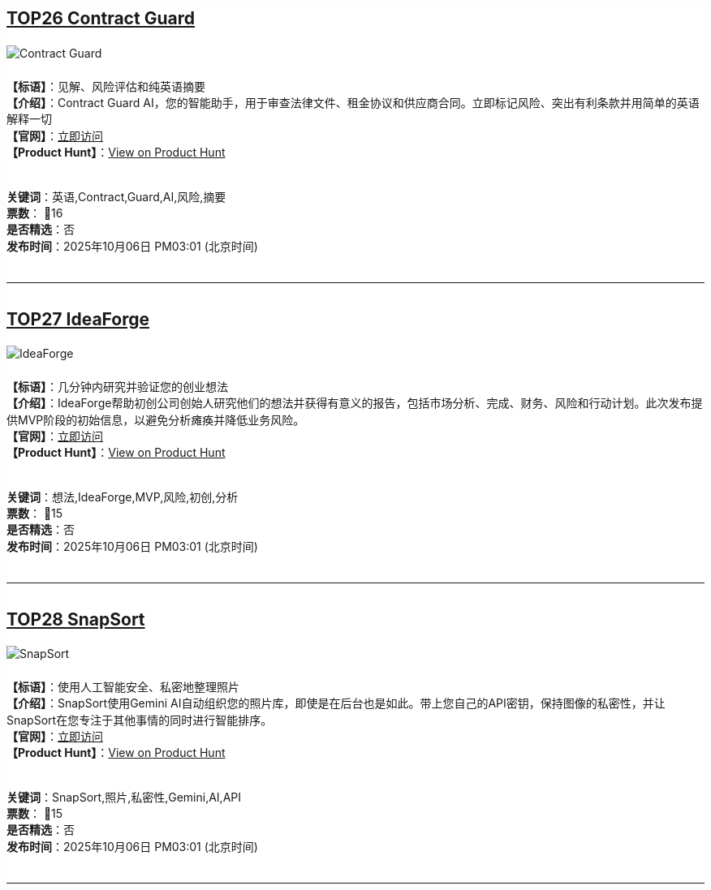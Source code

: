 ## [TOP26    Contract Guard](https://www.producthunt.com/products/contract-guard)
![Contract Guard]()<br /><br />
**【标语】**：见解、风险评估和纯英语摘要 <br />
**【介绍】**：Contract Guard AI，您的智能助手，用于审查法律文件、租金协议和供应商合同。立即标记风险、突出有利条款并用简单的英语解释一切<br />
**【官网】**：[立即访问](https://www.producthunt.com/r/QGP3PO4UJHXX63)<br />
**【Product Hunt】**：[View on Product Hunt](https://www.producthunt.com/products/contract-guard)<br /><br />

**关键词**：英语,Contract,Guard,AI,风险,摘要<br />
**票数**： 🔺16<br />
**是否精选**：否<br />
**发布时间**：2025年10月06日 PM03:01 (北京时间)<br /><br />

---

## [TOP27    IdeaForge](https://www.producthunt.com/products/ideaforge-2)
![IdeaForge]()<br /><br />
**【标语】**：几分钟内研究并验证您的创业想法<br />
**【介绍】**：IdeaForge帮助初创公司创始人研究他们的想法并获得有意义的报告，包括市场分析、完成、财务、风险和行动计划。此次发布提供MVP阶段的初始信息，以避免分析瘫痪并降低业务风险。<br />
**【官网】**：[立即访问](https://www.producthunt.com/r/KF6EEG5ITQKPRS)<br />
**【Product Hunt】**：[View on Product Hunt](https://www.producthunt.com/products/ideaforge-2)<br /><br />

**关键词**：想法,IdeaForge,MVP,风险,初创,分析<br />
**票数**： 🔺15<br />
**是否精选**：否<br />
**发布时间**：2025年10月06日 PM03:01 (北京时间)<br /><br />

---

## [TOP28    SnapSort](https://www.producthunt.com/products/snapsort-2)
![SnapSort]()<br /><br />
**【标语】**：使用人工智能安全、私密地整理照片<br />
**【介绍】**：SnapSort使用Gemini AI自动组织您的照片库，即使是在后台也是如此。带上您自己的API密钥，保持图像的私密性，并让SnapSort在您专注于其他事情的同时进行智能排序。<br />
**【官网】**：[立即访问](https://www.producthunt.com/r/45AANJPHGN2SRL)<br />
**【Product Hunt】**：[View on Product Hunt](https://www.producthunt.com/products/snapsort-2)<br /><br />

**关键词**：SnapSort,照片,私密性,Gemini,AI,API<br />
**票数**： 🔺15<br />
**是否精选**：否<br />
**发布时间**：2025年10月06日 PM03:01 (北京时间)<br /><br />

---
